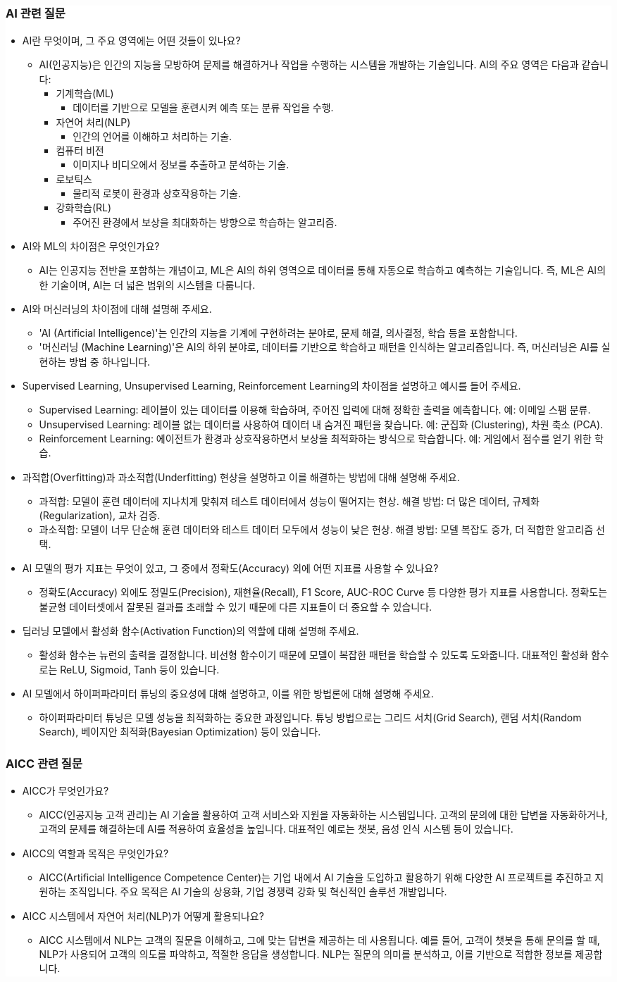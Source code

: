 ### AI 관련 질문
- AI란 무엇이며, 그 주요 영역에는 어떤 것들이 있나요?
  - AI(인공지능)은 인간의 지능을 모방하여 문제를 해결하거나 작업을 수행하는 시스템을 개발하는 기술입니다. AI의 주요 영역은 다음과 같습니다:
    - 기계학습(ML)
      - 데이터를 기반으로 모델을 훈련시켜 예측 또는 분류 작업을 수행.
    - 자연어 처리(NLP)
      - 인간의 언어를 이해하고 처리하는 기술.
    - 컴퓨터 비전
      - 이미지나 비디오에서 정보를 추출하고 분석하는 기술.
    - 로보틱스
      - 물리적 로봇이 환경과 상호작용하는 기술.
    - 강화학습(RL)
      - 주어진 환경에서 보상을 최대화하는 방향으로 학습하는 알고리즘.

- AI와 ML의 차이점은 무엇인가요?
  - AI는 인공지능 전반을 포함하는 개념이고, ML은 AI의 하위 영역으로 데이터를 통해 자동으로 학습하고 예측하는 기술입니다. 즉, ML은 AI의 한 기술이며, AI는 더 넓은 범위의 시스템을 다룹니다.

- AI와 머신러닝의 차이점에 대해 설명해 주세요.
  - 'AI (Artificial Intelligence)'는 인간의 지능을 기계에 구현하려는 분야로, 문제 해결, 의사결정, 학습 등을 포함합니다.
  - '머신러닝 (Machine Learning)'은 AI의 하위 분야로, 데이터를 기반으로 학습하고 패턴을 인식하는 알고리즘입니다. 즉, 머신러닝은 AI를 실현하는 방법 중 하나입니다.
  
- Supervised Learning, Unsupervised Learning, Reinforcement Learning의 차이점을 설명하고 예시를 들어 주세요.
  - Supervised Learning: 레이블이 있는 데이터를 이용해 학습하며, 주어진 입력에 대해 정확한 출력을 예측합니다. 예: 이메일 스팸 분류.
  - Unsupervised Learning: 레이블 없는 데이터를 사용하여 데이터 내 숨겨진 패턴을 찾습니다. 예: 군집화 (Clustering), 차원 축소 (PCA).
  - Reinforcement Learning: 에이전트가 환경과 상호작용하면서 보상을 최적화하는 방식으로 학습합니다. 예: 게임에서 점수를 얻기 위한 학습.

- 과적합(Overfitting)과 과소적합(Underfitting) 현상을 설명하고 이를 해결하는 방법에 대해 설명해 주세요.
  - 과적합: 모델이 훈련 데이터에 지나치게 맞춰져 테스트 데이터에서 성능이 떨어지는 현상. 해결 방법: 더 많은 데이터, 규제화 (Regularization), 교차 검증.
  - 과소적합: 모델이 너무 단순해 훈련 데이터와 테스트 데이터 모두에서 성능이 낮은 현상. 해결 방법: 모델 복잡도 증가, 더 적합한 알고리즘 선택.

- AI 모델의 평가 지표는 무엇이 있고, 그 중에서 정확도(Accuracy) 외에 어떤 지표를 사용할 수 있나요?
  - 정확도(Accuracy) 외에도 정밀도(Precision), 재현율(Recall), F1 Score, AUC-ROC Curve 등 다양한 평가 지표를 사용합니다. 정확도는 불균형 데이터셋에서 잘못된 결과를 초래할 수 있기 때문에 다른 지표들이 더 중요할 수 있습니다.

- 딥러닝 모델에서 활성화 함수(Activation Function)의 역할에 대해 설명해 주세요.
  - 활성화 함수는 뉴런의 출력을 결정합니다. 비선형 함수이기 때문에 모델이 복잡한 패턴을 학습할 수 있도록 도와줍니다. 대표적인 활성화 함수로는 ReLU, Sigmoid, Tanh 등이 있습니다.

- AI 모델에서 하이퍼파라미터 튜닝의 중요성에 대해 설명하고, 이를 위한 방법론에 대해 설명해 주세요.
  - 하이퍼파라미터 튜닝은 모델 성능을 최적화하는 중요한 과정입니다. 튜닝 방법으로는 그리드 서치(Grid Search), 랜덤 서치(Random Search), 베이지안 최적화(Bayesian Optimization) 등이 있습니다.

### AICC 관련 질문
- AICC가 무엇인가요?
  - AICC(인공지능 고객 관리)는 AI 기술을 활용하여 고객 서비스와 지원을 자동화하는 시스템입니다. 고객의 문의에 대한 답변을 자동화하거나, 고객의 문제를 해결하는데 AI를 적용하여 효율성을 높입니다. 대표적인 예로는 챗봇, 음성 인식 시스템 등이 있습니다.

- AICC의 역할과 목적은 무엇인가요?
  - AICC(Artificial Intelligence Competence Center)는 기업 내에서 AI 기술을 도입하고 활용하기 위해 다양한 AI 프로젝트를 추진하고 지원하는 조직입니다. 주요 목적은 AI 기술의 상용화, 기업 경쟁력 강화 및 혁신적인 솔루션 개발입니다.
- AICC 시스템에서 자연어 처리(NLP)가 어떻게 활용되나요?
  - AICC 시스템에서 NLP는 고객의 질문을 이해하고, 그에 맞는 답변을 제공하는 데 사용됩니다. 예를 들어, 고객이 챗봇을 통해 문의를 할 때, NLP가 사용되어 고객의 의도를 파악하고, 적절한 응답을 생성합니다. NLP는 질문의 의미를 분석하고, 이를 기반으로 적합한 정보를 제공합니다.
